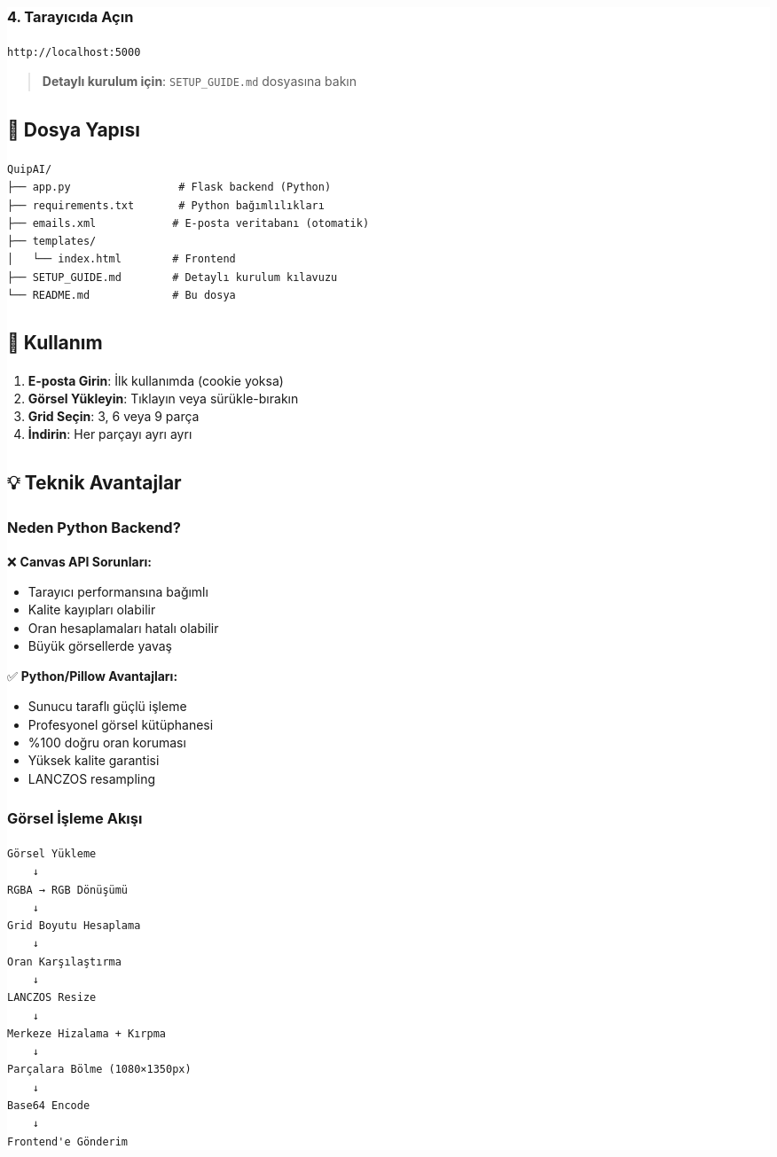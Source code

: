 ### 4. Tarayıcıda Açın
```
http://localhost:5000
```

> **Detaylı kurulum için**: `SETUP_GUIDE.md` dosyasına bakın

## 📁 Dosya Yapısı

```
QuipAI/
├── app.py                 # Flask backend (Python)
├── requirements.txt       # Python bağımlılıkları
├── emails.xml            # E-posta veritabanı (otomatik)
├── templates/
│   └── index.html        # Frontend
├── SETUP_GUIDE.md        # Detaylı kurulum kılavuzu
└── README.md             # Bu dosya
```

## 🎯 Kullanım

1. **E-posta Girin**: İlk kullanımda (cookie yoksa)
2. **Görsel Yükleyin**: Tıklayın veya sürükle-bırakın
3. **Grid Seçin**: 3, 6 veya 9 parça
4. **İndirin**: Her parçayı ayrı ayrı

## 💡 Teknik Avantajlar

### Neden Python Backend?

❌ **Canvas API Sorunları:**
- Tarayıcı performansına bağımlı
- Kalite kayıpları olabilir
- Oran hesaplamaları hatalı olabilir
- Büyük görsellerde yavaş

✅ **Python/Pillow Avantajları:**
- Sunucu taraflı güçlü işleme
- Profesyonel görsel kütüphanesi
- %100 doğru oran koruması
- Yüksek kalite garantisi
- LANCZOS resampling

### Görsel İşleme Akışı

```
Görsel Yükleme
    ↓
RGBA → RGB Dönüşümü
    ↓
Grid Boyutu Hesaplama
    ↓
Oran Karşılaştırma
    ↓
LANCZOS Resize
    ↓
Merkeze Hizalama + Kırpma
    ↓
Parçalara Bölme (1080×1350px)
    ↓
Base64 Encode
    ↓
Frontend'e Gönderim
```
